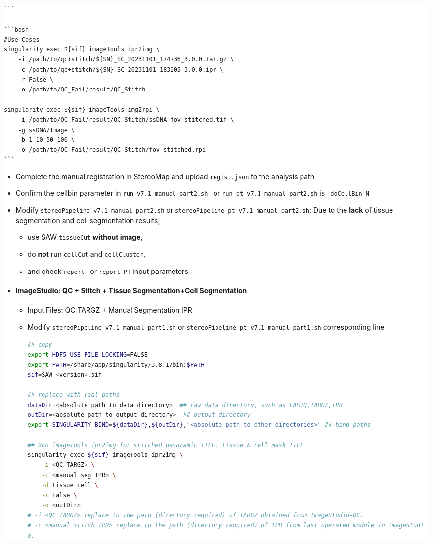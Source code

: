     ```

    ```bash
    #Use Cases
    singularity exec ${sif} imageTools ipr2img \
        -i /path/to/qc+stitch/${SN}_SC_20231101_174736_3.0.0.tar.gz \
        -c /path/to/qc+stitch/${SN}_SC_20231101_183205_3.0.0.ipr \
        -r False \
        -o /path/to/QC_Fail/result/QC_Stitch
                             
    singularity exec ${sif} imageTools img2rpi \
        -i /path/to/QC_Fail/result/QC_Stitch/ssDNA_fov_stitched.tif \
        -g ssDNA/Image \
        -b 1 10 50 100 \
        -o /path/to/QC_Fail/result/QC_Stitch/fov_stitched.rpi
    ```

  - Complete the manual registration in StereoMap and upload `regist.json` to the analysis path

  - Confirm the cellbin parameter in `run_v7.1_manual_part2.sh `  or `run_pt_v7.1_manual_part2.sh` is  `-doCellBin N`

  - Modify `stereoPipeline_v7.1_manual_part2.sh` or `stereoPipeline_pt_v7.1_manual_part2.sh`: Due to the **lack** of tissue segmentation and cell segmentation results, 

    - use SAW `tissueCut` **without image**, 
    
    - do **not** run `cellCut`  and  `cellCluster`,
    
    - and check `report ` or `report-PT` input parameters
    
      

- #### ImageStudio: QC + Stitch + Tissue Segmentation+Cell Segmentation

  - Input Files: QC TARGZ + Manual Segmentation IPR

  - Modify `stereoPipeline_v7.1_manual_part1.sh` or `stereoPipeline_pt_v7.1_manual_part1.sh` corresponding line

    ```bash
    ## copy
    export HDF5_USE_FILE_LOCKING=FALSE
    export PATH=/share/app/singularity/3.8.1/bin:$PATH
    sif=SAW_<version>.sif
    
    ## replace with real paths
    dataDir=<absolute path to data directory>  ## raw data directory, such as FASTQ,TARGZ,IPR
    outDir=<absolute path to output directory>  ## output directory
    export SINGULARITY_BIND=${dataDir},${outDir},"<absolute path to other directories>" ## bind paths
    
    ## Run imageTools ipr2img for stitched panoramic TIFF, tissue & cell mask TIFF
    singularity exec ${sif} imageTools ipr2img \
        -i <QC TARGZ> \
        -c <manual seg IPR> \
        -d tissue cell \
        -r False \
        -o <outDir>
    # -i <QC TARGZ> replace to the path (directory required) of TARGZ obtained from ImageStudio-QC.
    # -c <manual stitch IPR> replace to the path (directory required) of IPR from last operated module in ImageStudio.